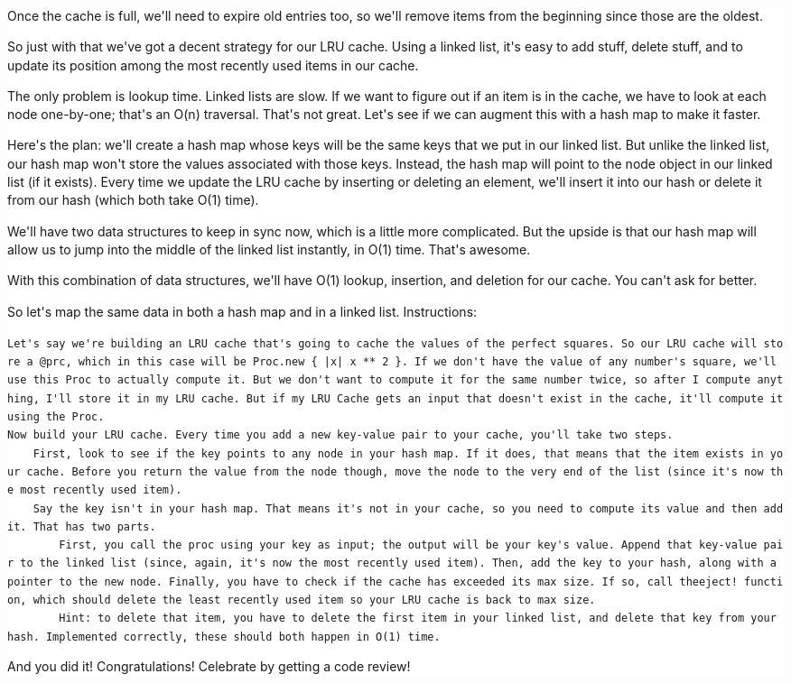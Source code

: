 Once the cache is full, we'll need to expire old entries too, so we'll remove items from the beginning since those are the oldest.

So just with that we've got a decent strategy for our LRU cache. Using a linked list, it's easy to add stuff, delete stuff, and to update its position among the most recently used items in our cache.

The only problem is lookup time. Linked lists are slow. If we want to figure out if an item is in the cache, we have to look at each node one-by-one; that's an O(n) traversal. That's not great. Let's see if we can augment this with a hash map to make it faster.

Here's the plan: we'll create a hash map whose keys will be the same keys that we put in our linked list. But unlike the linked list, our hash map won't store the values associated with those keys. Instead, the hash map will point to the node object in our linked list (if it exists). Every time we update the LRU cache by inserting or deleting an element, we'll insert it into our hash or delete it from our hash (which both take O(1) time).

We'll have two data structures to keep in sync now, which is a little more complicated. But the upside is that our hash map will allow us to jump into the middle of the linked list instantly, in O(1) time. That's awesome.

With this combination of data structures, we'll have O(1) lookup, insertion, and deletion for our cache. You can't ask for better.

So let's map the same data in both a hash map and in a linked list.
Instructions:

    Let's say we're building an LRU cache that's going to cache the values of the perfect squares. So our LRU cache will store a @prc, which in this case will be Proc.new { |x| x ** 2 }. If we don't have the value of any number's square, we'll use this Proc to actually compute it. But we don't want to compute it for the same number twice, so after I compute anything, I'll store it in my LRU cache. But if my LRU Cache gets an input that doesn't exist in the cache, it'll compute it using the Proc.
    Now build your LRU cache. Every time you add a new key-value pair to your cache, you'll take two steps.
        First, look to see if the key points to any node in your hash map. If it does, that means that the item exists in your cache. Before you return the value from the node though, move the node to the very end of the list (since it's now the most recently used item).
        Say the key isn't in your hash map. That means it's not in your cache, so you need to compute its value and then add it. That has two parts.
            First, you call the proc using your key as input; the output will be your key's value. Append that key-value pair to the linked list (since, again, it's now the most recently used item). Then, add the key to your hash, along with a pointer to the new node. Finally, you have to check if the cache has exceeded its max size. If so, call theeject! function, which should delete the least recently used item so your LRU cache is back to max size.
            Hint: to delete that item, you have to delete the first item in your linked list, and delete that key from your hash. Implemented correctly, these should both happen in O(1) time.

And you did it! Congratulations! Celebrate by getting a code review!
